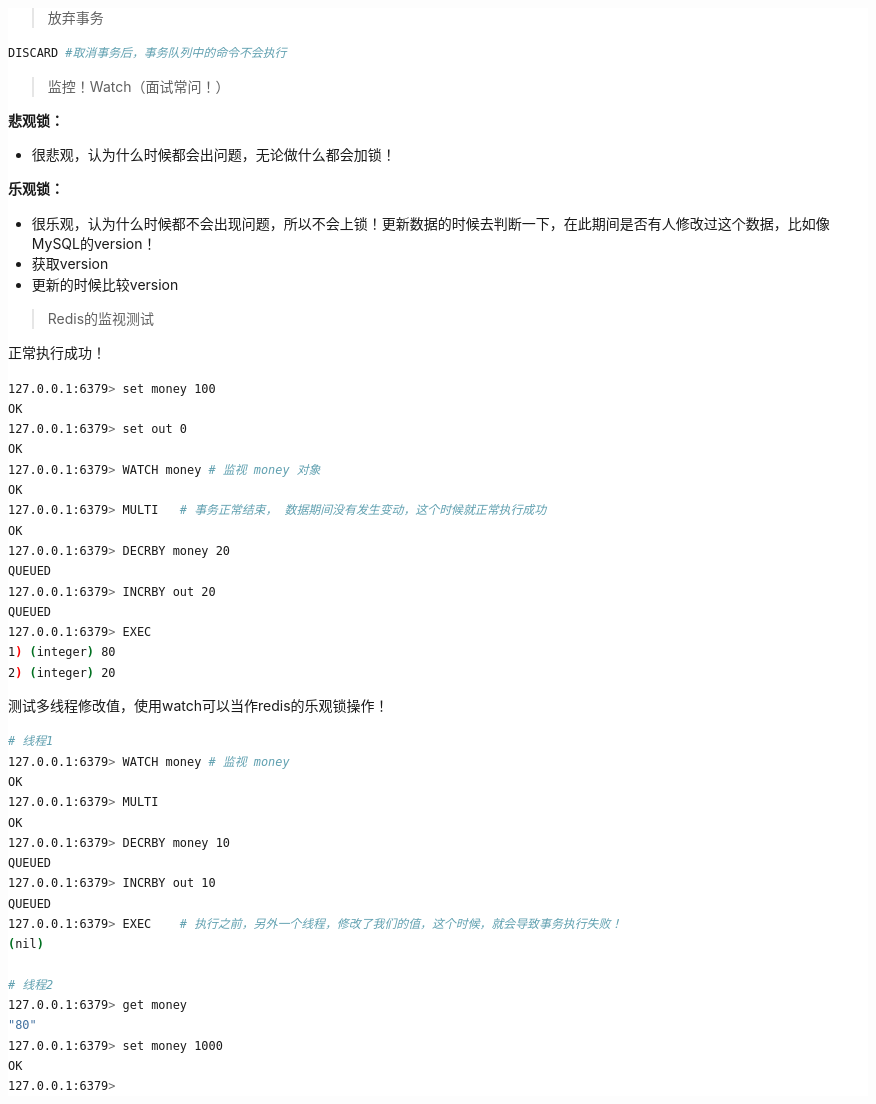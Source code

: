 
> 放弃事务

~~~bash
DISCARD	#取消事务后，事务队列中的命令不会执行
~~~

> 监控！Watch（面试常问！）

**悲观锁：**

- 很悲观，认为什么时候都会出问题，无论做什么都会加锁！

**乐观锁：**

- 很乐观，认为什么时候都不会出现问题，所以不会上锁！更新数据的时候去判断一下，在此期间是否有人修改过这个数据，比如像MySQL的version！
- 获取version
- 更新的时候比较version

> Redis的监视测试

正常执行成功！

~~~bash
127.0.0.1:6379> set money 100
OK
127.0.0.1:6379> set out 0
OK
127.0.0.1:6379> WATCH money	# 监视 money 对象
OK
127.0.0.1:6379> MULTI	# 事务正常结束， 数据期间没有发生变动，这个时候就正常执行成功
OK
127.0.0.1:6379> DECRBY money 20
QUEUED
127.0.0.1:6379> INCRBY out 20
QUEUED
127.0.0.1:6379> EXEC
1) (integer) 80
2) (integer) 20

~~~

测试多线程修改值，使用watch可以当作redis的乐观锁操作！

~~~bash
# 线程1
127.0.0.1:6379> WATCH money	# 监视 money 
OK
127.0.0.1:6379> MULTI
OK
127.0.0.1:6379> DECRBY money 10
QUEUED
127.0.0.1:6379> INCRBY out 10
QUEUED
127.0.0.1:6379> EXEC	# 执行之前，另外一个线程，修改了我们的值，这个时候，就会导致事务执行失败！
(nil)

# 线程2
127.0.0.1:6379> get money
"80"
127.0.0.1:6379> set money 1000
OK
127.0.0.1:6379> 
~~~
